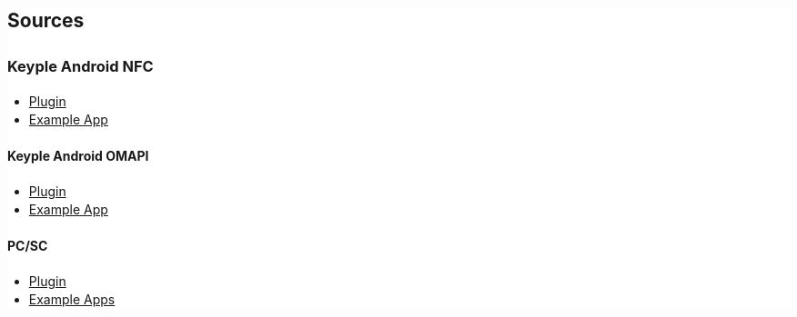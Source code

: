 ## Sources
### Keyple Android NFC
* [Plugin](https://github.com/eclipse/keyple-java/tree/master/android/keyple-plugin/android-nfc)
* [Example App](https://github.com/eclipse/keyple-java/tree/master/java/example/calypso/android/nfc)
#### Keyple Android OMAPI 
* [Plugin](https://github.com/eclipse/keyple-java/tree/master/android/keyple-plugin/android-omapi)
* [Example App](https://github.com/eclipse/keyple-java/tree/master/java/example/calypso/android/omapi)
#### PC/SC
* [Plugin](https://github.com/eclipse/keyple-java/tree/master/java/component/keyple-plugin/pcsc)
* [Example Apps](https://github.com/eclipse/keyple-java/tree/master/java/example/calypso/pc)
